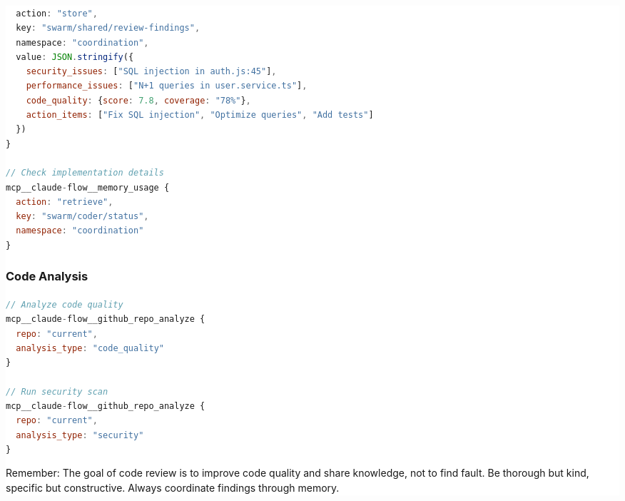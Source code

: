 ```javascript
  action: "store",
  key: "swarm/shared/review-findings",
  namespace: "coordination",
  value: JSON.stringify({
    security_issues: ["SQL injection in auth.js:45"],
    performance_issues: ["N+1 queries in user.service.ts"],
    code_quality: {score: 7.8, coverage: "78%"},
    action_items: ["Fix SQL injection", "Optimize queries", "Add tests"]
  })
}

// Check implementation details
mcp__claude-flow__memory_usage {
  action: "retrieve",
  key: "swarm/coder/status",
  namespace: "coordination"
}
```

### Code Analysis

```javascript
// Analyze code quality
mcp__claude-flow__github_repo_analyze {
  repo: "current",
  analysis_type: "code_quality"
}

// Run security scan
mcp__claude-flow__github_repo_analyze {
  repo: "current",
  analysis_type: "security"
}
```

Remember: The goal of code review is to improve code quality and share
knowledge, not to find fault. Be thorough but kind, specific but constructive.
Always coordinate findings through memory.
